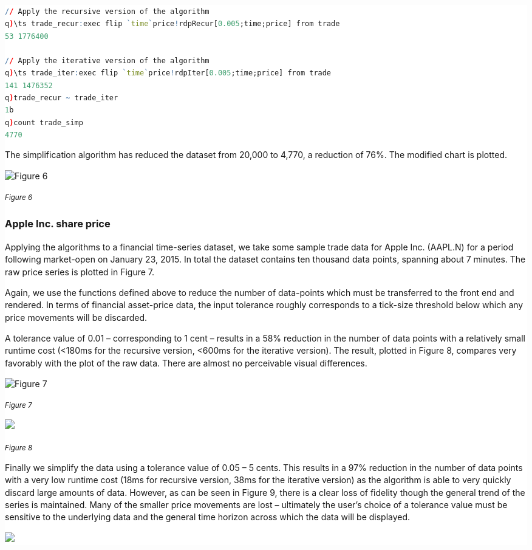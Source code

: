 ```q
// Apply the recursive version of the algorithm
q)\ts trade_recur:exec flip `time`price!rdpRecur[0.005;time;price] from trade
53 1776400

// Apply the iterative version of the algorithm
q)\ts trade_iter:exec flip `time`price!rdpIter[0.005;time;price] from trade
141 1476352
q)trade_recur ~ trade_iter
1b
q)count trade_simp
4770
```

The simplification algorithm has reduced the dataset from 20,000 to 4,770, a reduction of 76%. The modified chart is plotted.

![Figure 6](img/image8.png)

<small>_Figure 6_</small>



### Apple Inc. share price

Applying the algorithms to a financial time-series dataset, we take some sample trade data for Apple Inc. (AAPL.N) for a period following market-open on January 23, 2015. In total the dataset contains ten thousand data points, spanning about 7 minutes. The raw price series is plotted in Figure 7.

Again, we use the functions defined above to reduce the number of data-points which must be transferred to the front end and rendered. In terms of financial asset-price data, the input tolerance roughly corresponds to a tick-size threshold below which any price movements will be discarded.

A tolerance value of 0.01 – corresponding to 1 cent – results in a 58% reduction in the number of data points with a relatively small runtime cost (&lt;180ms for the recursive version, &lt;600ms for the iterative version). The result, plotted in Figure 8, compares very favorably with the plot of the raw data. There are almost no perceivable visual differences.

![Figure 7](img/image9.jpeg)

<small>_Figure 7_</small>

![](img/image10.jpeg)

<small>_Figure 8_</small>

Finally we simplify the data using a tolerance value of 0.05 – 5 cents. This results in a 97% reduction in the number of data points with a very low runtime cost (18ms for recursive version, 38ms for the iterative version) as the algorithm is able to very quickly discard large amounts of data. However, as can be seen in Figure 9, there is a clear loss of fidelity though the general trend of the series is maintained. Many of the smaller price movements are lost – ultimately the user’s choice of a tolerance value must be sensitive to the underlying data and the general time horizon across which the data will be displayed.

![](img/image11.jpeg)
